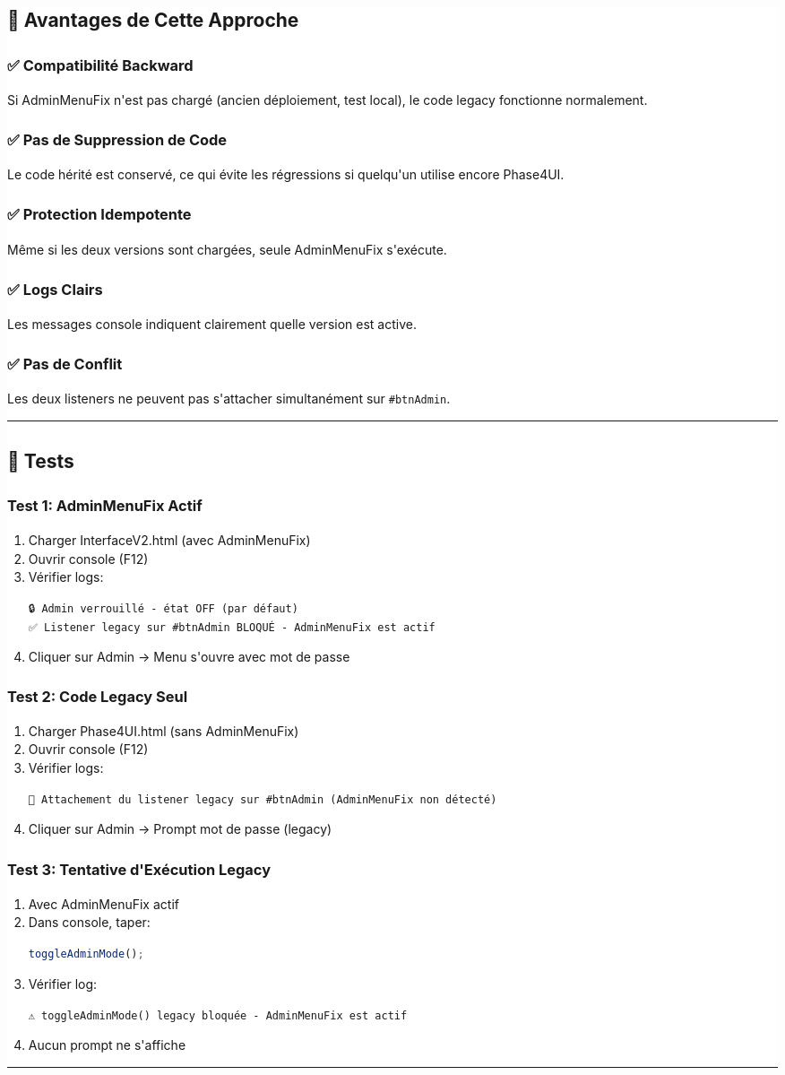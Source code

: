 
## 🎯 Avantages de Cette Approche

### ✅ **Compatibilité Backward**
Si AdminMenuFix n'est pas chargé (ancien déploiement, test local), le code legacy fonctionne normalement.

### ✅ **Pas de Suppression de Code**
Le code hérité est conservé, ce qui évite les régressions si quelqu'un utilise encore Phase4UI.

### ✅ **Protection Idempotente**
Même si les deux versions sont chargées, seule AdminMenuFix s'exécute.

### ✅ **Logs Clairs**
Les messages console indiquent clairement quelle version est active.

### ✅ **Pas de Conflit**
Les deux listeners ne peuvent pas s'attacher simultanément sur `#btnAdmin`.

---

## 🧪 Tests

### Test 1: AdminMenuFix Actif
1. Charger InterfaceV2.html (avec AdminMenuFix)
2. Ouvrir console (F12)
3. Vérifier logs:
   ```
   🔒 Admin verrouillé - état OFF (par défaut)
   ✅ Listener legacy sur #btnAdmin BLOQUÉ - AdminMenuFix est actif
   ```
4. Cliquer sur Admin → Menu s'ouvre avec mot de passe

### Test 2: Code Legacy Seul
1. Charger Phase4UI.html (sans AdminMenuFix)
2. Ouvrir console (F12)
3. Vérifier logs:
   ```
   📌 Attachement du listener legacy sur #btnAdmin (AdminMenuFix non détecté)
   ```
4. Cliquer sur Admin → Prompt mot de passe (legacy)

### Test 3: Tentative d'Exécution Legacy
1. Avec AdminMenuFix actif
2. Dans console, taper:
   ```javascript
   toggleAdminMode();
   ```
3. Vérifier log:
   ```
   ⚠️ toggleAdminMode() legacy bloquée - AdminMenuFix est actif
   ```
4. Aucun prompt ne s'affiche

---